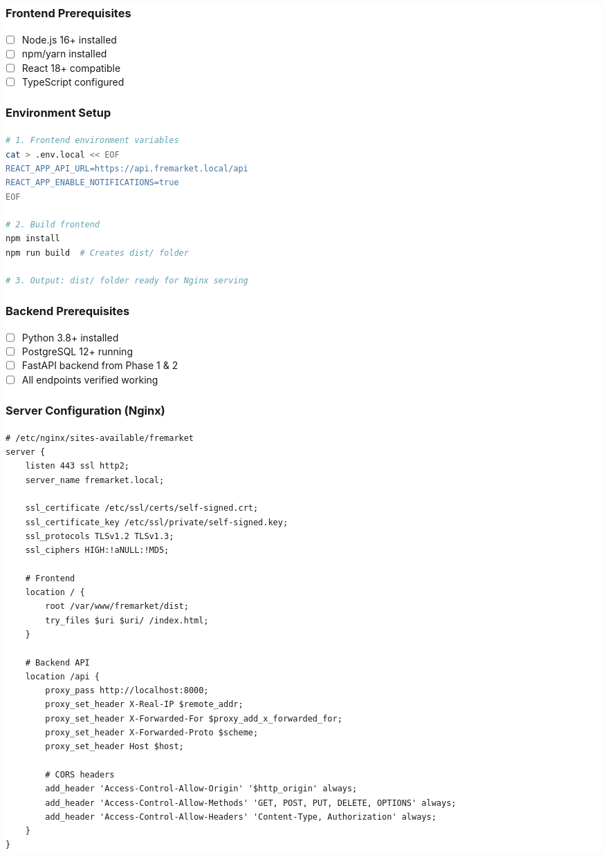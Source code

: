 ### **Frontend Prerequisites**

- [ ] Node.js 16+ installed
- [ ] npm/yarn installed
- [ ] React 18+ compatible
- [ ] TypeScript configured

### **Environment Setup**

```bash
# 1. Frontend environment variables
cat > .env.local << EOF
REACT_APP_API_URL=https://api.fremarket.local/api
REACT_APP_ENABLE_NOTIFICATIONS=true
EOF

# 2. Build frontend
npm install
npm run build  # Creates dist/ folder

# 3. Output: dist/ folder ready for Nginx serving
```

### **Backend Prerequisites**

- [ ] Python 3.8+ installed
- [ ] PostgreSQL 12+ running
- [ ] FastAPI backend from Phase 1 & 2
- [ ] All endpoints verified working

### **Server Configuration (Nginx)**

```nginx
# /etc/nginx/sites-available/fremarket
server {
    listen 443 ssl http2;
    server_name fremarket.local;

    ssl_certificate /etc/ssl/certs/self-signed.crt;
    ssl_certificate_key /etc/ssl/private/self-signed.key;
    ssl_protocols TLSv1.2 TLSv1.3;
    ssl_ciphers HIGH:!aNULL:!MD5;

    # Frontend
    location / {
        root /var/www/fremarket/dist;
        try_files $uri $uri/ /index.html;
    }

    # Backend API
    location /api {
        proxy_pass http://localhost:8000;
        proxy_set_header X-Real-IP $remote_addr;
        proxy_set_header X-Forwarded-For $proxy_add_x_forwarded_for;
        proxy_set_header X-Forwarded-Proto $scheme;
        proxy_set_header Host $host;

        # CORS headers
        add_header 'Access-Control-Allow-Origin' '$http_origin' always;
        add_header 'Access-Control-Allow-Methods' 'GET, POST, PUT, DELETE, OPTIONS' always;
        add_header 'Access-Control-Allow-Headers' 'Content-Type, Authorization' always;
    }
}

```